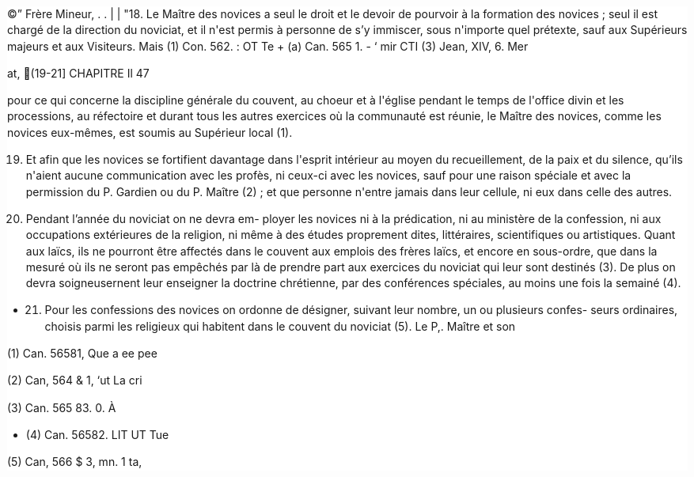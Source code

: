 ©” Frère Mineur, . . | |
"18. Le Maître des novices a seul le droit et le devoir
de pourvoir à la formation des novices ; seul il est
chargé de la direction du noviciat, et il n'est permis à
personne de s’y immiscer, sous n'importe quel prétexte,
sauf aux Supérieurs majeurs et aux Visiteurs. Mais
(1) Con. 562. : OT Te +
(a) Can. 565 1. - ‘ mir CTI
(3) Jean, XIV, 6. Mer

at,
(19-21] CHAPITRE Il 47

pour ce qui concerne la discipline générale du couvent,
au choeur et à l'église pendant le temps de l'office divin
et les processions, au réfectoire et durant tous les autres
exercices où la communauté est réunie, le Maître des
novices, comme les novices eux-mêmes, est soumis au
Supérieur local (1).

19. Et afin que les novices se fortifient davantage
dans l'esprit intérieur au moyen du recueillement, de la
paix et du silence, qu’ils n'aient aucune communication
avec les profès, ni ceux-ci avec les novices, sauf pour
une raison spéciale et avec la permission du P. Gardien
ou du P. Maître (2) ; et que personne n'entre jamais
dans leur cellule, ni eux dans celle des autres.

20. Pendant l’année du noviciat on ne devra em-
ployer les novices ni à la prédication, ni au ministère
de la confession, ni aux occupations extérieures de la
religion, ni même à des études proprement dites,
littéraires, scientifiques ou artistiques. Quant aux laïcs,
ils ne pourront être affectés dans le couvent aux
emplois des frères laïcs, et encore en sous-ordre, que
dans la mesuré où ils ne seront pas empêchés par là
de prendre part aux exercices du noviciat qui leur sont
destinés (3). De plus on devra soigneusernent leur
enseigner la doctrine chrétienne, par des conférences
spéciales, au moins une fois la semainé (4).

- 21. Pour les confessions des novices on ordonne de
désigner, suivant leur nombre, un ou plusieurs confes-
seurs ordinaires, choisis parmi les religieux qui habitent
dans le couvent du noviciat (5). Le P,. Maître et son

(1) Can. 56581, Que a ee pee

(2) Can, 564 & 1, ‘ut La cri

(3) Can. 565 83. 0. À

- (4) Can. 56582. LIT UT Tue

(5) Can, 566 $ 3, mn. 1 ta,
